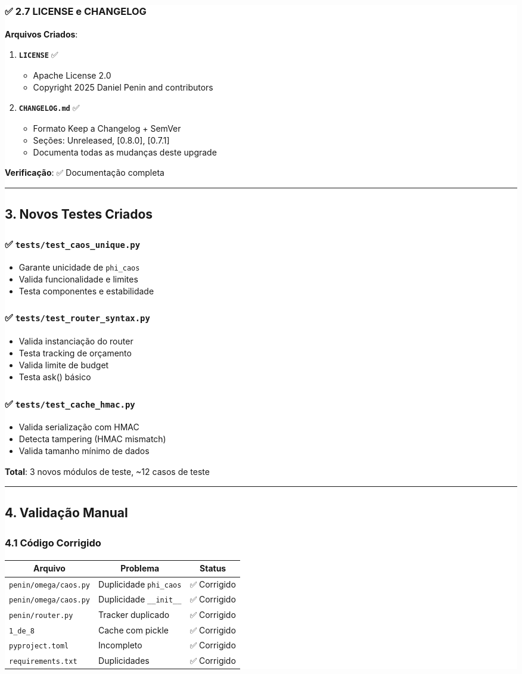 
### ✅ 2.7 LICENSE e CHANGELOG

**Arquivos Criados**:

1. **`LICENSE`** ✅
   - Apache License 2.0
   - Copyright 2025 Daniel Penin and contributors

2. **`CHANGELOG.md`** ✅
   - Formato Keep a Changelog + SemVer
   - Seções: Unreleased, [0.8.0], [0.7.1]
   - Documenta todas as mudanças deste upgrade

**Verificação**: ✅ Documentação completa

---

## 3. Novos Testes Criados

### ✅ `tests/test_caos_unique.py`
- Garante unicidade de `phi_caos`
- Valida funcionalidade e limites
- Testa componentes e estabilidade

### ✅ `tests/test_router_syntax.py`
- Valida instanciação do router
- Testa tracking de orçamento
- Valida limite de budget
- Testa ask() básico

### ✅ `tests/test_cache_hmac.py`
- Valida serialização com HMAC
- Detecta tampering (HMAC mismatch)
- Valida tamanho mínimo de dados

**Total**: 3 novos módulos de teste, ~12 casos de teste

---

## 4. Validação Manual

### 4.1 Código Corrigido

| Arquivo | Problema | Status |
|---------|----------|--------|
| `penin/omega/caos.py` | Duplicidade `phi_caos` | ✅ Corrigido |
| `penin/omega/caos.py` | Duplicidade `__init__` | ✅ Corrigido |
| `penin/router.py` | Tracker duplicado | ✅ Corrigido |
| `1_de_8` | Cache com pickle | ✅ Corrigido |
| `pyproject.toml` | Incompleto | ✅ Corrigido |
| `requirements.txt` | Duplicidades | ✅ Corrigido |
